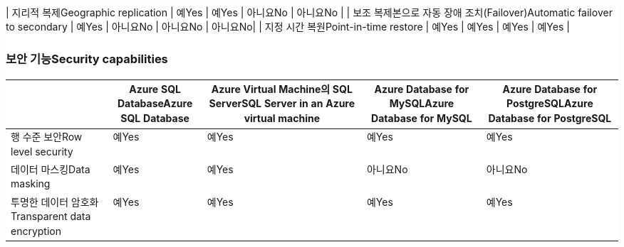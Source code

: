 | <span data-ttu-id="a2e44-282">지리적 복제</span><span class="sxs-lookup"><span data-stu-id="a2e44-282">Geographic replication</span></span> | <span data-ttu-id="a2e44-283">예</span><span class="sxs-lookup"><span data-stu-id="a2e44-283">Yes</span></span> | <span data-ttu-id="a2e44-284">예</span><span class="sxs-lookup"><span data-stu-id="a2e44-284">Yes</span></span> | <span data-ttu-id="a2e44-285">아니요</span><span class="sxs-lookup"><span data-stu-id="a2e44-285">No</span></span> | <span data-ttu-id="a2e44-286">아니요</span><span class="sxs-lookup"><span data-stu-id="a2e44-286">No</span></span> |
| <span data-ttu-id="a2e44-287">보조 복제본으로 자동 장애 조치(Failover)</span><span class="sxs-lookup"><span data-stu-id="a2e44-287">Automatic failover to secondary</span></span> | <span data-ttu-id="a2e44-288">예</span><span class="sxs-lookup"><span data-stu-id="a2e44-288">Yes</span></span> | <span data-ttu-id="a2e44-289">아니요</span><span class="sxs-lookup"><span data-stu-id="a2e44-289">No</span></span> | <span data-ttu-id="a2e44-290">아니요</span><span class="sxs-lookup"><span data-stu-id="a2e44-290">No</span></span> | <span data-ttu-id="a2e44-291">아니요</span><span class="sxs-lookup"><span data-stu-id="a2e44-291">No</span></span>|
| <span data-ttu-id="a2e44-292">지정 시간 복원</span><span class="sxs-lookup"><span data-stu-id="a2e44-292">Point-in-time restore</span></span> | <span data-ttu-id="a2e44-293">예</span><span class="sxs-lookup"><span data-stu-id="a2e44-293">Yes</span></span> | <span data-ttu-id="a2e44-294">예</span><span class="sxs-lookup"><span data-stu-id="a2e44-294">Yes</span></span> | <span data-ttu-id="a2e44-295">예</span><span class="sxs-lookup"><span data-stu-id="a2e44-295">Yes</span></span> | <span data-ttu-id="a2e44-296">예</span><span class="sxs-lookup"><span data-stu-id="a2e44-296">Yes</span></span> |

### <a name="security-capabilities"></a><span data-ttu-id="a2e44-297">보안 기능</span><span class="sxs-lookup"><span data-stu-id="a2e44-297">Security capabilities</span></span>

|                                                                                                             | <span data-ttu-id="a2e44-298">Azure SQL Database</span><span class="sxs-lookup"><span data-stu-id="a2e44-298">Azure SQL Database</span></span> | <span data-ttu-id="a2e44-299">Azure Virtual Machine의 SQL Server</span><span class="sxs-lookup"><span data-stu-id="a2e44-299">SQL Server in an Azure virtual machine</span></span> | <span data-ttu-id="a2e44-300">Azure Database for MySQL</span><span class="sxs-lookup"><span data-stu-id="a2e44-300">Azure Database for MySQL</span></span> | <span data-ttu-id="a2e44-301">Azure Database for PostgreSQL</span><span class="sxs-lookup"><span data-stu-id="a2e44-301">Azure Database for PostgreSQL</span></span> |
|-------------------------------------------------------------------------------------------------------------|--------------------|----------------------------------------|--------------------------|-------------------------------|
|                                             <span data-ttu-id="a2e44-302">행 수준 보안</span><span class="sxs-lookup"><span data-stu-id="a2e44-302">Row level security</span></span>                                              |        <span data-ttu-id="a2e44-303">예</span><span class="sxs-lookup"><span data-stu-id="a2e44-303">Yes</span></span>         |                  <span data-ttu-id="a2e44-304">예</span><span class="sxs-lookup"><span data-stu-id="a2e44-304">Yes</span></span>                   |           <span data-ttu-id="a2e44-305">예</span><span class="sxs-lookup"><span data-stu-id="a2e44-305">Yes</span></span>            |              <span data-ttu-id="a2e44-306">예</span><span class="sxs-lookup"><span data-stu-id="a2e44-306">Yes</span></span>              |
|                                                <span data-ttu-id="a2e44-307">데이터 마스킹</span><span class="sxs-lookup"><span data-stu-id="a2e44-307">Data masking</span></span>                                                 |        <span data-ttu-id="a2e44-308">예</span><span class="sxs-lookup"><span data-stu-id="a2e44-308">Yes</span></span>         |                  <span data-ttu-id="a2e44-309">예</span><span class="sxs-lookup"><span data-stu-id="a2e44-309">Yes</span></span>                   |            <span data-ttu-id="a2e44-310">아니요</span><span class="sxs-lookup"><span data-stu-id="a2e44-310">No</span></span>            |              <span data-ttu-id="a2e44-311">아니요</span><span class="sxs-lookup"><span data-stu-id="a2e44-311">No</span></span>               |
|                                         <span data-ttu-id="a2e44-312">투명한 데이터 암호화</span><span class="sxs-lookup"><span data-stu-id="a2e44-312">Transparent data encryption</span></span>                                         |        <span data-ttu-id="a2e44-313">예</span><span class="sxs-lookup"><span data-stu-id="a2e44-313">Yes</span></span>         |                  <span data-ttu-id="a2e44-314">예</span><span class="sxs-lookup"><span data-stu-id="a2e44-314">Yes</span></span>                   |           <span data-ttu-id="a2e44-315">예</span><span class="sxs-lookup"><span data-stu-id="a2e44-315">Yes</span></span>            |              <span data-ttu-id="a2e44-316">예</span><span class="sxs-lookup"><span data-stu-id="a2e44-316">Yes</span></span>              |